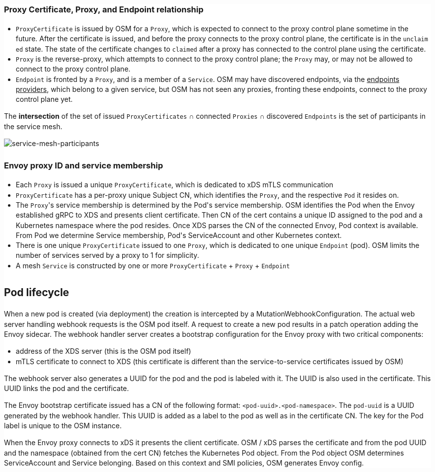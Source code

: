 ### Proxy Certificate, Proxy, and Endpoint relationship

  - `ProxyCertificate` is issued by OSM for a `Proxy`, which is expected to connect to the proxy control plane sometime in the future. After the certificate is issued, and before the proxy connects to the proxy control plane, the certificate is in the `unclaimed` state. The state of the certificate changes to `claimed` after a proxy has connected to the control plane using the certificate.
  - `Proxy` is the reverse-proxy, which attempts to connect to the proxy control plane; the `Proxy` may, or may not be allowed to connect to the proxy control plane.
  - `Endpoint` is fronted by a `Proxy`, and is a member of a `Service`. OSM may have discovered endpoints, via the [endpoints providers](#3-endpoints-providers), which belong to a given service, but OSM has not seen any proxies, fronting these endpoints, connect to the proxy control plane yet.


The **intersection** of the set of issued `ProxyCertificates` ∩ connected `Proxies` ∩ discovered `Endpoints` is the set of participants in the service mesh.


![service-mesh-participants](https://user-images.githubusercontent.com/49918230/73035216-3e75f100-3e3f-11ea-915d-c19eb03ecf97.png)

### Envoy proxy ID and service membership

  - Each `Proxy` is issued a unique `ProxyCertificate`, which is dedicated to xDS mTLS communication
  - `ProxyCertificate` has a per-proxy unique Subject CN, which identifies the `Proxy`, and the respective `Pod` it resides on.
  - The `Proxy`'s service membership is determined by the Pod's service membership. OSM identifies the Pod when the Envoy established gRPC to XDS and presents client certificate. Then CN of the cert contains a unique ID assigned to the pod and a Kubernetes namespace where the pod resides. Once XDS parses the CN of the connected Envoy, Pod context is available. From Pod we determine Service membership, Pod's ServiceAccount and other Kubernetes context.
  - There is one unique `ProxyCertificate` issued to one `Proxy`, which is dedicated to one unique `Endpoint` (pod). OSM limits the number of services served by a proxy to 1 for simplicity.
  - A mesh `Service` is constructed by one or more `ProxyCertificate` + `Proxy` + `Endpoint`


## Pod lifecycle
When a new pod is created (via deployment) the creation is intercepted by a MutationWebhookConfiguration. The actual web server handling webhook requests is the OSM pod itself. A request to create a new pod results in a patch operation adding the Envoy sidecar. The webhook handler server creates a bootstrap configuration for the Envoy proxy with two critical components:
  - address of the XDS server (this is the OSM pod itself)
  - mTLS certificate to connect to XDS (this certificate is different than the service-to-service certificates issued by OSM)

The webhook server also generates a UUID for the pod and the pod is labeled with it. The UUID is also used in the certificate. This UUID links the pod and the certificate.

The Envoy bootstrap certificate issued has a CN of the following format: `<pod-uuid>.<pod-namespace>`.  The `pod-uuid` is a UUID generated by the webhook handler. This UUID is added as a label to the pod as well as in the certificate CN. The key for the Pod label is unique to the OSM instance.

When the Envoy proxy connects to xDS it presents the client certificate. OSM / xDS parses the certificate and from the pod UUID and the namespace (obtained from the cert CN) fetches the Kubernetes Pod object. From the Pod object OSM determines ServiceAccount and Service belonging. Based on this context and SMI policies, OSM generates Envoy config.
